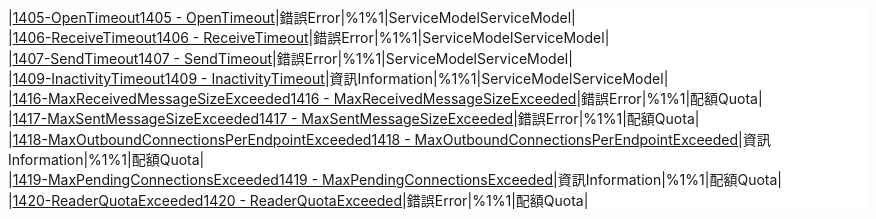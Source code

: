 |[<span data-ttu-id="5643c-419">1405-OpenTimeout</span><span class="sxs-lookup"><span data-stu-id="5643c-419">1405 - OpenTimeout</span></span>](../../../../../docs/framework/wcf/diagnostics/etw/1405-opentimeout.md)|<span data-ttu-id="5643c-420">錯誤</span><span class="sxs-lookup"><span data-stu-id="5643c-420">Error</span></span>|<span data-ttu-id="5643c-421">%1</span><span class="sxs-lookup"><span data-stu-id="5643c-421">%1</span></span>|<span data-ttu-id="5643c-422">ServiceModel</span><span class="sxs-lookup"><span data-stu-id="5643c-422">ServiceModel</span></span>|  
|[<span data-ttu-id="5643c-423">1406-ReceiveTimeout</span><span class="sxs-lookup"><span data-stu-id="5643c-423">1406 - ReceiveTimeout</span></span>](../../../../../docs/framework/wcf/diagnostics/etw/1406-receivetimeout.md)|<span data-ttu-id="5643c-424">錯誤</span><span class="sxs-lookup"><span data-stu-id="5643c-424">Error</span></span>|<span data-ttu-id="5643c-425">%1</span><span class="sxs-lookup"><span data-stu-id="5643c-425">%1</span></span>|<span data-ttu-id="5643c-426">ServiceModel</span><span class="sxs-lookup"><span data-stu-id="5643c-426">ServiceModel</span></span>|  
|[<span data-ttu-id="5643c-427">1407-SendTimeout</span><span class="sxs-lookup"><span data-stu-id="5643c-427">1407 - SendTimeout</span></span>](../../../../../docs/framework/wcf/diagnostics/etw/1407-sendtimeout.md)|<span data-ttu-id="5643c-428">錯誤</span><span class="sxs-lookup"><span data-stu-id="5643c-428">Error</span></span>|<span data-ttu-id="5643c-429">%1</span><span class="sxs-lookup"><span data-stu-id="5643c-429">%1</span></span>|<span data-ttu-id="5643c-430">ServiceModel</span><span class="sxs-lookup"><span data-stu-id="5643c-430">ServiceModel</span></span>|  
|[<span data-ttu-id="5643c-431">1409-InactivityTimeout</span><span class="sxs-lookup"><span data-stu-id="5643c-431">1409 - InactivityTimeout</span></span>](../../../../../docs/framework/wcf/diagnostics/etw/1409-inactivitytimeout.md)|<span data-ttu-id="5643c-432">資訊</span><span class="sxs-lookup"><span data-stu-id="5643c-432">Information</span></span>|<span data-ttu-id="5643c-433">%1</span><span class="sxs-lookup"><span data-stu-id="5643c-433">%1</span></span>|<span data-ttu-id="5643c-434">ServiceModel</span><span class="sxs-lookup"><span data-stu-id="5643c-434">ServiceModel</span></span>|  
|[<span data-ttu-id="5643c-435">1416-MaxReceivedMessageSizeExceeded</span><span class="sxs-lookup"><span data-stu-id="5643c-435">1416 - MaxReceivedMessageSizeExceeded</span></span>](../../../../../docs/framework/wcf/diagnostics/etw/1416-maxreceivedmessagesizeexceeded.md)|<span data-ttu-id="5643c-436">錯誤</span><span class="sxs-lookup"><span data-stu-id="5643c-436">Error</span></span>|<span data-ttu-id="5643c-437">%1</span><span class="sxs-lookup"><span data-stu-id="5643c-437">%1</span></span>|<span data-ttu-id="5643c-438">配額</span><span class="sxs-lookup"><span data-stu-id="5643c-438">Quota</span></span>|  
|[<span data-ttu-id="5643c-439">1417-MaxSentMessageSizeExceeded</span><span class="sxs-lookup"><span data-stu-id="5643c-439">1417 - MaxSentMessageSizeExceeded</span></span>](../../../../../docs/framework/wcf/diagnostics/etw/1417-maxsentmessagesizeexceeded.md)|<span data-ttu-id="5643c-440">錯誤</span><span class="sxs-lookup"><span data-stu-id="5643c-440">Error</span></span>|<span data-ttu-id="5643c-441">%1</span><span class="sxs-lookup"><span data-stu-id="5643c-441">%1</span></span>|<span data-ttu-id="5643c-442">配額</span><span class="sxs-lookup"><span data-stu-id="5643c-442">Quota</span></span>|  
|[<span data-ttu-id="5643c-443">1418-MaxOutboundConnectionsPerEndpointExceeded</span><span class="sxs-lookup"><span data-stu-id="5643c-443">1418 - MaxOutboundConnectionsPerEndpointExceeded</span></span>](../../../../../docs/framework/wcf/diagnostics/etw/1418-maxoutboundconnectionsperendpointexceeded.md)|<span data-ttu-id="5643c-444">資訊</span><span class="sxs-lookup"><span data-stu-id="5643c-444">Information</span></span>|<span data-ttu-id="5643c-445">%1</span><span class="sxs-lookup"><span data-stu-id="5643c-445">%1</span></span>|<span data-ttu-id="5643c-446">配額</span><span class="sxs-lookup"><span data-stu-id="5643c-446">Quota</span></span>|  
|[<span data-ttu-id="5643c-447">1419-MaxPendingConnectionsExceeded</span><span class="sxs-lookup"><span data-stu-id="5643c-447">1419 - MaxPendingConnectionsExceeded</span></span>](../../../../../docs/framework/wcf/diagnostics/etw/1419-maxpendingconnectionsexceeded.md)|<span data-ttu-id="5643c-448">資訊</span><span class="sxs-lookup"><span data-stu-id="5643c-448">Information</span></span>|<span data-ttu-id="5643c-449">%1</span><span class="sxs-lookup"><span data-stu-id="5643c-449">%1</span></span>|<span data-ttu-id="5643c-450">配額</span><span class="sxs-lookup"><span data-stu-id="5643c-450">Quota</span></span>|  
|[<span data-ttu-id="5643c-451">1420-ReaderQuotaExceeded</span><span class="sxs-lookup"><span data-stu-id="5643c-451">1420 - ReaderQuotaExceeded</span></span>](../../../../../docs/framework/wcf/diagnostics/etw/1420-readerquotaexceeded.md)|<span data-ttu-id="5643c-452">錯誤</span><span class="sxs-lookup"><span data-stu-id="5643c-452">Error</span></span>|<span data-ttu-id="5643c-453">%1</span><span class="sxs-lookup"><span data-stu-id="5643c-453">%1</span></span>|<span data-ttu-id="5643c-454">配額</span><span class="sxs-lookup"><span data-stu-id="5643c-454">Quota</span></span>|  